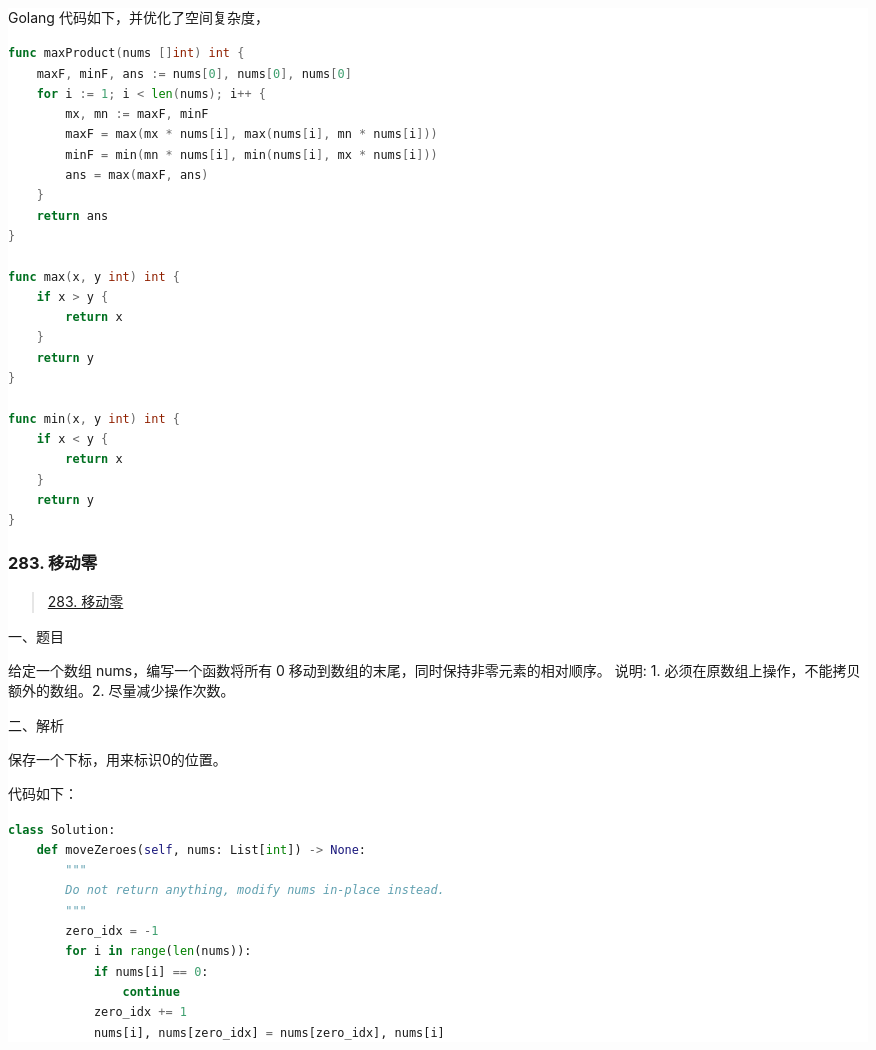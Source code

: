 Golang 代码如下，并优化了空间复杂度，

```go
func maxProduct(nums []int) int {
    maxF, minF, ans := nums[0], nums[0], nums[0]
    for i := 1; i < len(nums); i++ {
        mx, mn := maxF, minF
        maxF = max(mx * nums[i], max(nums[i], mn * nums[i]))
        minF = min(mn * nums[i], min(nums[i], mx * nums[i]))
        ans = max(maxF, ans)
    }
    return ans
}

func max(x, y int) int {
    if x > y {
        return x
    }
    return y
}

func min(x, y int) int {
    if x < y {
        return x
    }
    return y
}
```



### 283. 移动零

> [283. 移动零](https://leetcode-cn.com/problems/move-zeroes/ "283. 移动零")

一、题目

给定一个数组 nums，编写一个函数将所有 0 移动到数组的末尾，同时保持非零元素的相对顺序。
说明: 1. 必须在原数组上操作，不能拷贝额外的数组。2. 尽量减少操作次数。

二、解析

保存一个下标，用来标识0的位置。

代码如下：

```python
class Solution:
    def moveZeroes(self, nums: List[int]) -> None:
        """
        Do not return anything, modify nums in-place instead.
        """
        zero_idx = -1
        for i in range(len(nums)):
            if nums[i] == 0:
                continue
            zero_idx += 1
            nums[i], nums[zero_idx] = nums[zero_idx], nums[i]
```
